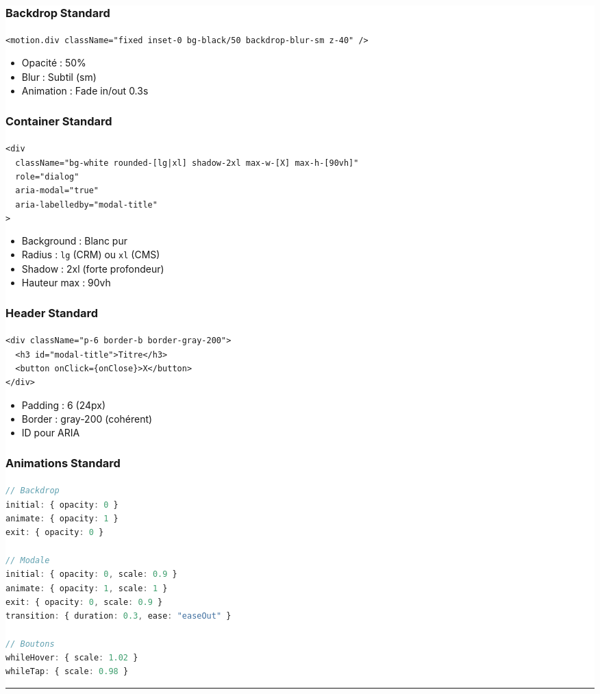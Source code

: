 ### **Backdrop Standard**
```tsx
<motion.div className="fixed inset-0 bg-black/50 backdrop-blur-sm z-40" />
```
- Opacité : 50%
- Blur : Subtil (sm)
- Animation : Fade in/out 0.3s

### **Container Standard**
```tsx
<div
  className="bg-white rounded-[lg|xl] shadow-2xl max-w-[X] max-h-[90vh]"
  role="dialog"
  aria-modal="true"
  aria-labelledby="modal-title"
>
```
- Background : Blanc pur
- Radius : `lg` (CRM) ou `xl` (CMS)
- Shadow : 2xl (forte profondeur)
- Hauteur max : 90vh

### **Header Standard**
```tsx
<div className="p-6 border-b border-gray-200">
  <h3 id="modal-title">Titre</h3>
  <button onClick={onClose}>X</button>
</div>
```
- Padding : 6 (24px)
- Border : gray-200 (cohérent)
- ID pour ARIA

### **Animations Standard**
```typescript
// Backdrop
initial: { opacity: 0 }
animate: { opacity: 1 }
exit: { opacity: 0 }

// Modale
initial: { opacity: 0, scale: 0.9 }
animate: { opacity: 1, scale: 1 }
exit: { opacity: 0, scale: 0.9 }
transition: { duration: 0.3, ease: "easeOut" }

// Boutons
whileHover: { scale: 1.02 }
whileTap: { scale: 0.98 }
```

---
